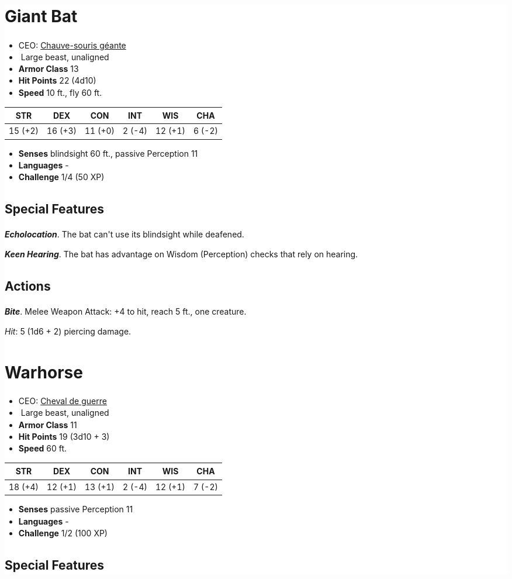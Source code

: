 


# Giant Bat
- CEO: [Chauve-souris géante]
-  Large beast, unaligned
- **Armor Class** 13
- **Hit Points** 22 (4d10)
- **Speed** 10 ft., fly 60 ft.

|  STR  |  DEX  |  CON  |  INT  |  WIS  |  CHA  |
| ---   | ---   | ---   | ---   | ---   | ---   |
|15 (+2)|16 (+3)|11 (+0)| 2 (-4)|12 (+1)| 6 (-2)|

- **Senses** blindsight 60 ft., passive Perception 11
- **Languages** -
- **Challenge** 1/4 (50 XP)

## Special Features

**_Echolocation_**. The bat can't use its blindsight while deafened.

**_Keen Hearing_**. The bat has advantage on Wisdom (Perception) checks that rely on hearing.

## Actions

**_Bite_**. Melee Weapon Attack: +4 to hit, reach 5 ft., one creature.

_Hit_: 5 (1d6 + 2) piercing damage.

[Chauve-souris géante]: monsters_hd.md#chauve-souris-géante






# Warhorse
- CEO: [Cheval de guerre]
-  Large beast, unaligned
- **Armor Class** 11
- **Hit Points** 19 (3d10 + 3)
- **Speed** 60 ft.

|  STR  |  DEX  |  CON  |  INT  |  WIS  |  CHA  |
| ---   | ---   | ---   | ---   | ---   | ---   |
|18 (+4)|12 (+1)|13 (+1)| 2 (-4)|12 (+1)| 7 (-2)|

- **Senses** passive Perception 11
- **Languages** -
- **Challenge** 1/2 (100 XP)

## Special Features


[Aboleth]: monsters_hd.md#aboleth
[Acolyte]: monsters_hd.md#acolyte
[Aigle]: monsters_hd.md#aigle
[Aigle géant]: monsters_hd.md#aigle-géant
[Androsphinx]: monsters_hd.md#androsphinx
[Ankheg]: monsters_hd.md#ankheg
[Araignée]: monsters_hd.md#araignée
[Araignée de phase]: monsters_hd.md#araignée-de-phase
[Araignée géante]: monsters_hd.md#araignée-géante
[Araignée-loup géante]: monsters_hd.md#araignée-loup-géante
[Arbre éveillé]: monsters_hd.md#arbre-éveillé
[Arbuste éveillé]: monsters_hd.md#arbuste-éveillé
[Archimage]: monsters_hd.md#archimage
[Armure animée]: monsters_hd.md#armure-animée
[Assassin]: monsters_hd.md#assassin
[Azer]: monsters_hd.md#azer
[Babouin]: monsters_hd.md#babouin
[Babélien]: monsters_hd.md#babélien
[Balor]: monsters_hd.md#balor
[Bandit]: monsters_hd.md#bandit
[Capitaine Bandit]: monsters_hd.md#capitaine-bandit
[Basilic]: monsters_hd.md#basilic
[Bec de hache]: monsters_hd.md#bec-de-hache
[Belette]: monsters_hd.md#belette
[Belette géante]: monsters_hd.md#belette-géante
[Berserker]: monsters_hd.md#berserker
[Blaireau]: monsters_hd.md#blaireau
[Blaireau géant]: monsters_hd.md#blaireau-géant
[Blême]: monsters_hd.md#blême
[Bulette]: monsters_hd.md#bulette
[Béhir]: monsters_hd.md#béhir
[Centaure]: monsters_hd.md#centaure
[Chacal]: monsters_hd.md#chacal
[Chameau]: monsters_hd.md#chameau
[Chat]: monsters_hd.md#chat
[Chauve-souris]: monsters_hd.md#chauve-souris
[Cheval de guerre]: monsters_hd.md#cheval-de-guerre
[Cheval de selle]: monsters_hd.md#cheval-de-selle
[Cheval de trait]: monsters_hd.md#cheval-de-trait
[Chevalier]: monsters_hd.md#chevalier
[Chevreuil]: monsters_hd.md#chevreuil
[Chien du trépas]: monsters_hd.md#chien-du-trépas
[Chien esquiveur]: monsters_hd.md#chien-esquiveur
[Chimère]: monsters_hd.md#chimère
[Chouette]: monsters_hd.md#chouette
[Chouette géante]: monsters_hd.md#chouette-géante
[Chuul]: monsters_hd.md#chuul
[Chèvre]: monsters_hd.md#chèvre